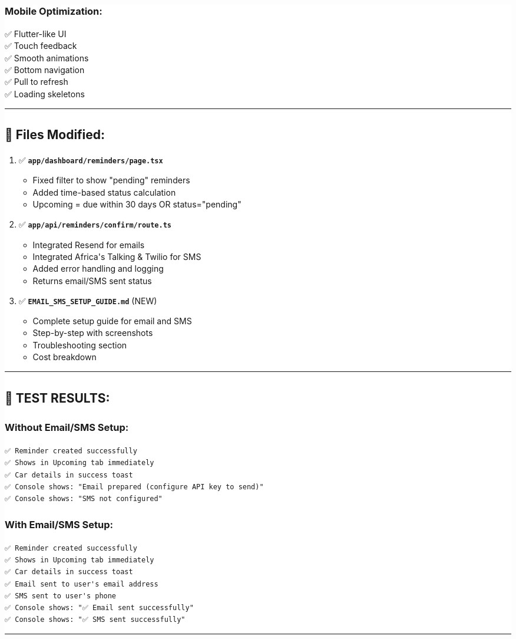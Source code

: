 ### Mobile Optimization:
✅ Flutter-like UI  
✅ Touch feedback  
✅ Smooth animations  
✅ Bottom navigation  
✅ Pull to refresh  
✅ Loading skeletons  

---

## 🎯 Files Modified:

1. ✅ **`app/dashboard/reminders/page.tsx`**
   - Fixed filter to show "pending" reminders
   - Added time-based status calculation
   - Upcoming = due within 30 days OR status="pending"

2. ✅ **`app/api/reminders/confirm/route.ts`**
   - Integrated Resend for emails
   - Integrated Africa's Talking & Twilio for SMS
   - Added error handling and logging
   - Returns email/SMS sent status

3. ✅ **`EMAIL_SMS_SETUP_GUIDE.md`** (NEW)
   - Complete setup guide for email and SMS
   - Step-by-step with screenshots
   - Troubleshooting section
   - Cost breakdown

---

## 🎉 TEST RESULTS:

### Without Email/SMS Setup:
```
✅ Reminder created successfully
✅ Shows in Upcoming tab immediately
✅ Car details in success toast
✅ Console shows: "Email prepared (configure API key to send)"
✅ Console shows: "SMS not configured"
```

### With Email/SMS Setup:
```
✅ Reminder created successfully
✅ Shows in Upcoming tab immediately
✅ Car details in success toast
✅ Email sent to user's email address
✅ SMS sent to user's phone
✅ Console shows: "✅ Email sent successfully"
✅ Console shows: "✅ SMS sent successfully"
```

---